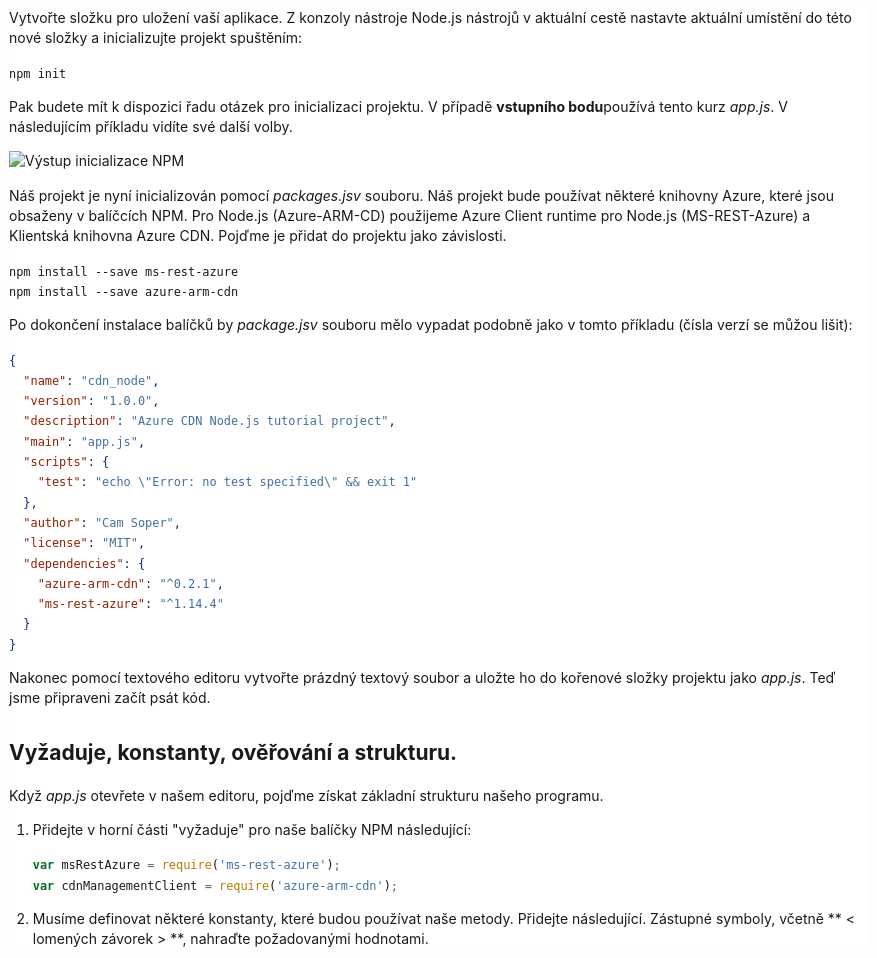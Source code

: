 Vytvořte složku pro uložení vaší aplikace.  Z konzoly nástroje Node.js nástrojů v aktuální cestě nastavte aktuální umístění do této nové složky a inicializujte projekt spuštěním:

```console
npm init
```

Pak budete mít k dispozici řadu otázek pro inicializaci projektu.  V případě **vstupního bodu**používá tento kurz *app.js*.  V následujícím příkladu vidíte své další volby.

![Výstup inicializace NPM](./media/cdn-app-dev-node/cdn-npm-init.png)

Náš projekt je nyní inicializován pomocí *packages.jsv* souboru.  Náš projekt bude používat některé knihovny Azure, které jsou obsaženy v balíčcích NPM.  Pro Node.js (Azure-ARM-CD) použijeme Azure Client runtime pro Node.js (MS-REST-Azure) a Klientská knihovna Azure CDN.  Pojďme je přidat do projektu jako závislosti.

```console
npm install --save ms-rest-azure
npm install --save azure-arm-cdn
```

Po dokončení instalace balíčků by *package.jsv* souboru mělo vypadat podobně jako v tomto příkladu (čísla verzí se můžou lišit):

``` json
{
  "name": "cdn_node",
  "version": "1.0.0",
  "description": "Azure CDN Node.js tutorial project",
  "main": "app.js",
  "scripts": {
    "test": "echo \"Error: no test specified\" && exit 1"
  },
  "author": "Cam Soper",
  "license": "MIT",
  "dependencies": {
    "azure-arm-cdn": "^0.2.1",
    "ms-rest-azure": "^1.14.4"
  }
}
```

Nakonec pomocí textového editoru vytvořte prázdný textový soubor a uložte ho do kořenové složky projektu jako *app.js*.  Teď jsme připraveni začít psát kód.

## <a name="requires-constants-authentication-and-structure"></a>Vyžaduje, konstanty, ověřování a strukturu.
Když *app.js* otevřete v našem editoru, pojďme získat základní strukturu našeho programu.

1. Přidejte v horní části "vyžaduje" pro naše balíčky NPM následující:
   
    ``` javascript
    var msRestAzure = require('ms-rest-azure');
    var cdnManagementClient = require('azure-arm-cdn');
    ```
2. Musíme definovat některé konstanty, které budou používat naše metody.  Přidejte následující.  Zástupné symboly, včetně ** &lt; lomených závorek &gt; **, nahraďte požadovanými hodnotami.
   